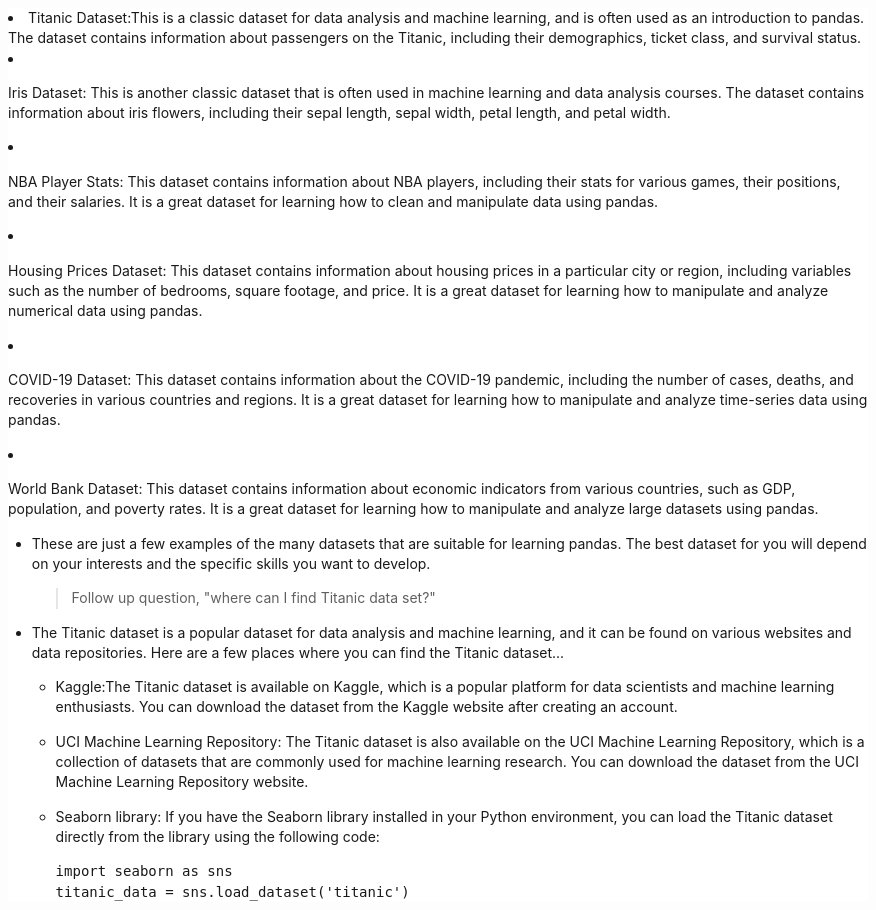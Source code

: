 <li>Titanic Dataset:This is a classic dataset for data analysis and machine learning, and is often used as an introduction to pandas. The dataset contains information about passengers on the Titanic, including their demographics, ticket class, and survival status.</li>
<li><p>Iris Dataset: This is another classic dataset that is often used in machine learning and data analysis courses. The dataset contains information about iris flowers, including their sepal length, sepal width, petal length, and petal width.</p>
</li>
<li><p>NBA Player Stats: This dataset contains information about NBA players, including their stats for various games, their positions, and their salaries. It is a great dataset for learning how to clean and manipulate data using pandas.</p>
</li>
<li><p>Housing Prices Dataset: This dataset contains information about housing prices in a particular city or region, including variables such as the number of bedrooms, square footage, and price. It is a great dataset for learning how to manipulate and analyze numerical data using pandas.</p>
</li>
<li><p>COVID-19 Dataset: This dataset contains information about the COVID-19 pandemic, including the number of cases, deaths, and recoveries in various countries and regions. It is a great dataset for learning how to manipulate and analyze time-series data using pandas.</p>
</li>
<li><p>World Bank Dataset: This dataset contains information about economic indicators from various countries, such as GDP, population, and poverty rates. It is a great dataset for learning how to manipulate and analyze large datasets using pandas.</p>
</li>
</ul>
</li>
</ul>
<ul>
<li><p>These are just a few examples of the many datasets that are suitable for learning pandas. The best dataset for you will depend on your interests and the specific skills you want to develop.</p>
<blockquote><p>Follow up question, "where can I find Titanic data set?"</p>
</blockquote>
</li>
<li><p>The Titanic dataset is a popular dataset for data analysis and machine learning, and it can be found on various websites and data repositories. Here are a few places where you can find the Titanic dataset...</p>
<ul>
<li>Kaggle:The Titanic dataset is available on Kaggle, which is a popular platform for data scientists and machine learning enthusiasts. You can download the dataset from the Kaggle website after creating an account.</li>
<li><p>UCI Machine Learning Repository: The Titanic dataset is also available on the UCI Machine Learning Repository, which is a collection of datasets that are commonly used for machine learning research. You can download the dataset from the UCI Machine Learning Repository website.</p>
</li>
<li><p>Seaborn library: If you have the Seaborn library installed in your Python environment, you can load the Titanic dataset directly from the library using the following code:</p>
<div class="highlight"><pre><span></span><span class="kn">import</span> <span class="nn">seaborn</span> <span class="k">as</span> <span class="nn">sns</span>
<span class="n">titanic_data</span> <span class="o">=</span> <span class="n">sns</span><span class="o">.</span><span class="n">load_dataset</span><span class="p">(</span><span class="s1">&#39;titanic&#39;</span><span class="p">)</span>
</pre></div>
</li>
</ul>
</li>
</ul>
